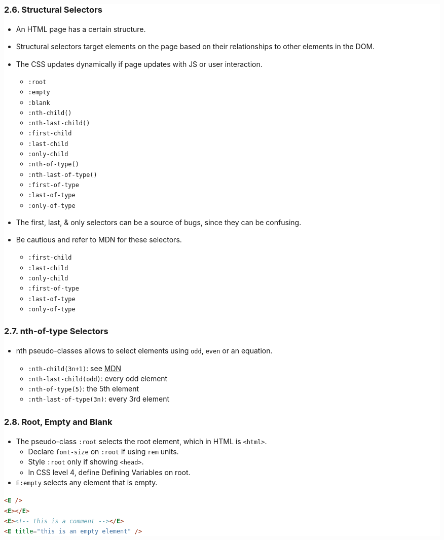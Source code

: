 ### 2.6. Structural Selectors

- An HTML page has a certain structure.
- Structural selectors target elements on the page based on their relationships to other elements in the DOM.
- The CSS updates dynamically if page updates with JS or user interaction.

  - `:root`
  - `:empty`
  - `:blank`
  - `:nth-child()`
  - `:nth-last-child()`
  - `:first-child`
  - `:last-child`
  - `:only-child`
  - `:nth-of-type()`
  - `:nth-last-of-type()`
  - `:first-of-type`
  - `:last-of-type`
  - `:only-of-type`

- The first, last, & only selectors can be a source of bugs, since they can be confusing.
- Be cautious and refer to MDN for these selectors.

  - `:first-child`
  - `:last-child`
  - `:only-child`
  - `:first-of-type`
  - `:last-of-type`
  - `:only-of-type`

### 2.7. nth-of-type Selectors

- nth pseudo-classes allows to select elements using `odd`, `even` or an equation.

  - `:nth-child(3n+1)`: see [MDN](https://developer.mozilla.org/en-US/docs/Web/CSS/:nth-child)
  - `:nth-last-child(odd)`: every odd element
  - `:nth-of-type(5)`: the 5th element
  - `:nth-last-of-type(3n)`: every 3rd element

### 2.8. Root, Empty and Blank

- The pseudo-class `:root` selects the root element, which in HTML is `<html>`.
  - Declare `font-size` on `:root` if using `rem` units.
  - Style `:root` only if showing `<head>`.
  - In CSS level 4, define Defining Variables on root.
- `E:empty` selects any element that is empty.

```html
<E />
<E></E>
<E><!-- this is a comment --></E>
<E title="this is an empty element" />
```
